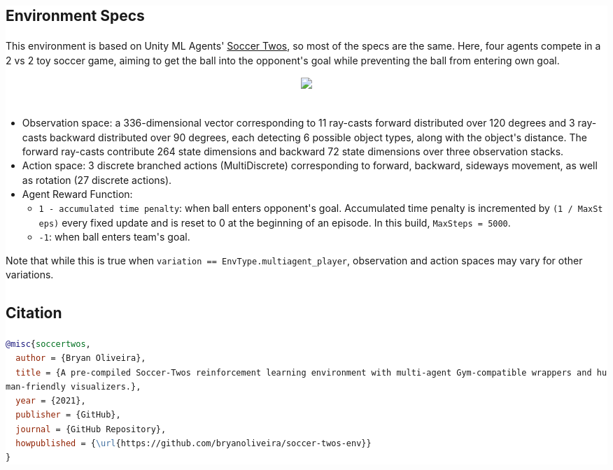 ## Environment Specs

This environment is based on Unity ML Agents' [Soccer Twos](https://github.com/Unity-Technologies/ml-agents/blob/92ff2c26fef7174b443115454fa1c6045d622bc2/docs/Learning-Environment-Examples.md#soccer-twos), so most of the specs are the same. Here, four agents compete in a 2 vs 2 toy soccer game, aiming to get the ball into the opponent's goal while preventing the ball from entering own goal.

<div align="center">
    <img src="https://raw.githubusercontent.com/bryanoliveira/soccer-twos-env/main/images/obs.png" width="480"/>
</div>
<br/>

- Observation space: a 336-dimensional vector corresponding to 11 ray-casts forward distributed over 120 degrees and 3 ray-casts backward distributed over 90 degrees, each detecting 6 possible object types, along with the object's distance. The forward ray-casts contribute 264 state dimensions and backward 72 state dimensions over three observation stacks.
- Action space: 3 discrete branched actions (MultiDiscrete) corresponding to forward, backward, sideways movement, as well as rotation (27 discrete actions).
- Agent Reward Function:
  - `1 - accumulated time penalty`: when ball enters opponent's goal. Accumulated time penalty is incremented by `(1 / MaxSteps)` every fixed update and is reset to 0 at the beginning of an episode. In this build, `MaxSteps = 5000`.
  - `-1`: when ball enters team's goal.

Note that while this is true when `variation == EnvType.multiagent_player`, observation and action spaces may vary for other variations.

## Citation

```bibtex
@misc{soccertwos,
  author = {Bryan Oliveira},
  title = {A pre-compiled Soccer-Twos reinforcement learning environment with multi-agent Gym-compatible wrappers and human-friendly visualizers.},
  year = {2021},
  publisher = {GitHub},
  journal = {GitHub Repository},
  howpublished = {\url{https://github.com/bryanoliveira/soccer-twos-env}}
}
```

